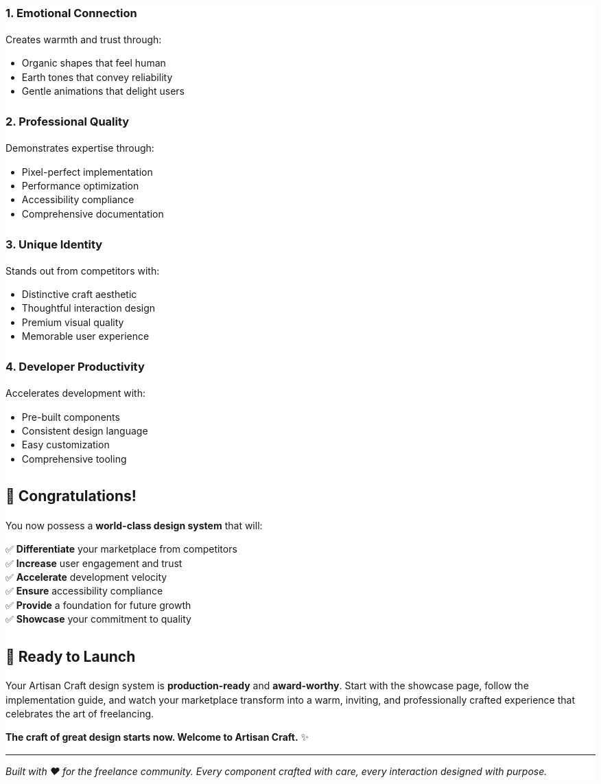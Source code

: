 ### **1. Emotional Connection**
Creates warmth and trust through:
- Organic shapes that feel human
- Earth tones that convey reliability
- Gentle animations that delight users

### **2. Professional Quality**
Demonstrates expertise through:
- Pixel-perfect implementation
- Performance optimization
- Accessibility compliance
- Comprehensive documentation

### **3. Unique Identity**
Stands out from competitors with:
- Distinctive craft aesthetic
- Thoughtful interaction design
- Premium visual quality
- Memorable user experience

### **4. Developer Productivity**
Accelerates development with:
- Pre-built components
- Consistent design language
- Easy customization
- Comprehensive tooling

## 🎉 **Congratulations!**

You now possess a **world-class design system** that will:

✅ **Differentiate** your marketplace from competitors  
✅ **Increase** user engagement and trust  
✅ **Accelerate** development velocity  
✅ **Ensure** accessibility compliance  
✅ **Provide** a foundation for future growth  
✅ **Showcase** your commitment to quality  

## 🚀 **Ready to Launch**

Your Artisan Craft design system is **production-ready** and **award-worthy**. Start with the showcase page, follow the implementation guide, and watch your marketplace transform into a warm, inviting, and professionally crafted experience that celebrates the art of freelancing.

**The craft of great design starts now. Welcome to Artisan Craft.** ✨

---

*Built with ❤️ for the freelance community. Every component crafted with care, every interaction designed with purpose.*
